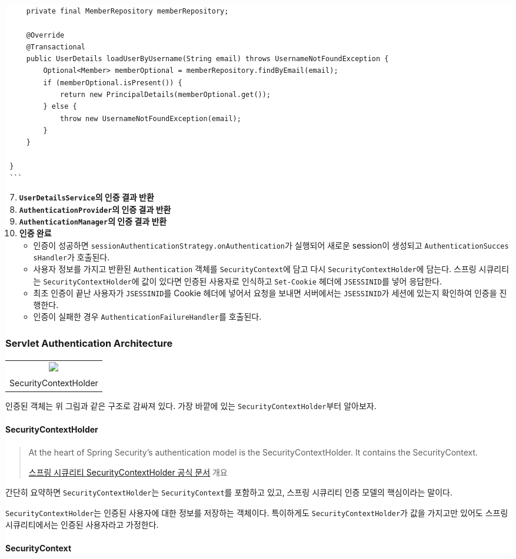          private final MemberRepository memberRepository;

         @Override
         @Transactional
         public UserDetails loadUserByUsername(String email) throws UsernameNotFoundException {
             Optional<Member> memberOptional = memberRepository.findByEmail(email);
             if (memberOptional.isPresent()) {
                 return new PrincipalDetails(memberOptional.get());
             } else {
                 throw new UsernameNotFoundException(email);
             }
         }

     }
     ```
7. **`UserDetailsService`의 인증 결과 반환**
8. **`AuthenticationProvider`의 인증 결과 반환**
9. **`AuthenticationManager`의 인증 결과 반환**
10. **인증 완료**
    - 인증이 성공하면 `sessionAuthenticationStrategy.onAuthentication`가 실행되어 새로운 session이 생성되고 `AuthenticationSuccessHandler`가 호출된다.
    - 사용자 정보를 가지고 반환된 `Authentication` 객체를 `SecurityContext`에 담고 다시 `SecurityContextHolder`에 담는다. 스프링 시큐리티는 `SecurityContextHolder`에 값이 있다면 인증된 사용자로 인식하고 `Set-Cookie` 헤더에 `JSESSINID`를 넣어 응답한다.
    - 최초 인증이 끝난 사용자가 `JSESSINID`를 Cookie 헤더에 넣어서 요청을 보내면 서버에서는 `JSESSINID`가 세션에 있는지 확인하여 인증을 진행한다.
    - 인증이 실패한 경우 `AuthenticationFailureHandler`를 호출된다.

### Servlet Authentication Architecture

<table style="margin-left: auto; margin-right: auto; text-align: center;">
<tr>
<td><img src="https://docs.spring.io/spring-security/reference/_images/servlet/authentication/architecture/securitycontextholder.png"></td>
</tr>
<tr>
<td>SecurityContextHolder</td>
</tr>
</table>

인증된 객체는 위 그림과 같은 구조로 감싸져 있다. 가장 바깥에 있는 `SecurityContextHolder`부터 알아보자.

#### SecurityContextHolder

> At the heart of Spring Security’s authentication model is the SecurityContextHolder. It contains the SecurityContext.
>
> [스프링 시큐리티 SecurityContextHolder 공식 문서](https://docs.spring.io/spring-security/reference/servlet/authentication/architecture.html#servlet-authentication-securitycontextholder) 개요

간단히 요약하면 `SecurityContextHolder`는 `SecurityContext`를 포함하고 있고, 스프링 시큐리티 인증 모델의 핵심이라는 말이다.

`SecurityContextHolder`는 인증된 사용자에 대한 정보를 저장하는 객체이다. 특이하게도 `SecurityContextHolder`가 값을 가지고만 있어도 스프링 시큐리티에서는 인증된 사용자라고 가정한다.

#### SecurityContext
